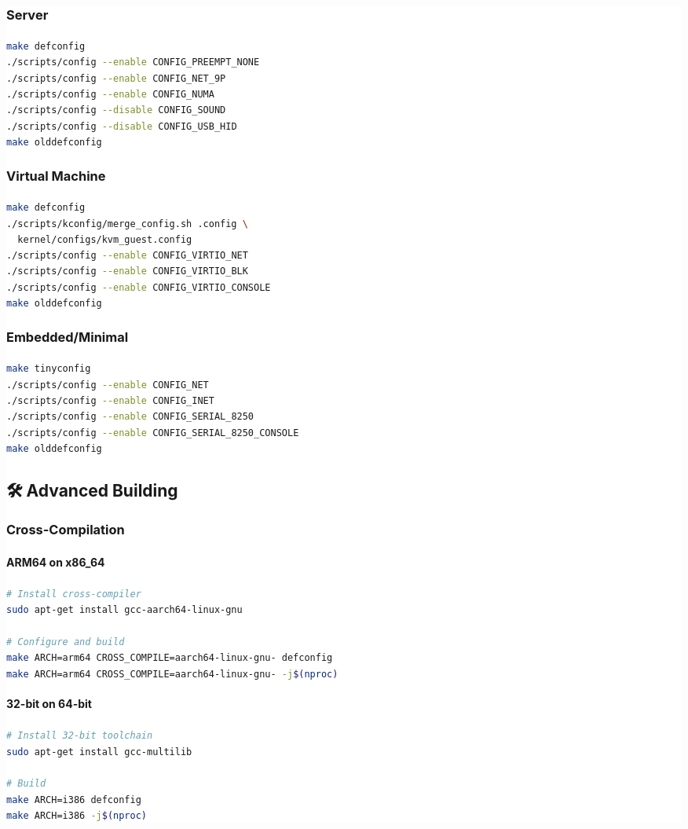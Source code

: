 ### Server
```bash
make defconfig
./scripts/config --enable CONFIG_PREEMPT_NONE
./scripts/config --enable CONFIG_NET_9P
./scripts/config --enable CONFIG_NUMA
./scripts/config --disable CONFIG_SOUND
./scripts/config --disable CONFIG_USB_HID
make olddefconfig
```

### Virtual Machine
```bash
make defconfig
./scripts/kconfig/merge_config.sh .config \
  kernel/configs/kvm_guest.config
./scripts/config --enable CONFIG_VIRTIO_NET
./scripts/config --enable CONFIG_VIRTIO_BLK
./scripts/config --enable CONFIG_VIRTIO_CONSOLE
make olddefconfig
```

### Embedded/Minimal
```bash
make tinyconfig
./scripts/config --enable CONFIG_NET
./scripts/config --enable CONFIG_INET
./scripts/config --enable CONFIG_SERIAL_8250
./scripts/config --enable CONFIG_SERIAL_8250_CONSOLE
make olddefconfig
```

## 🛠️ Advanced Building

### Cross-Compilation

#### ARM64 on x86_64
```bash
# Install cross-compiler
sudo apt-get install gcc-aarch64-linux-gnu

# Configure and build
make ARCH=arm64 CROSS_COMPILE=aarch64-linux-gnu- defconfig
make ARCH=arm64 CROSS_COMPILE=aarch64-linux-gnu- -j$(nproc)
```

#### 32-bit on 64-bit
```bash
# Install 32-bit toolchain
sudo apt-get install gcc-multilib

# Build
make ARCH=i386 defconfig
make ARCH=i386 -j$(nproc)
```
